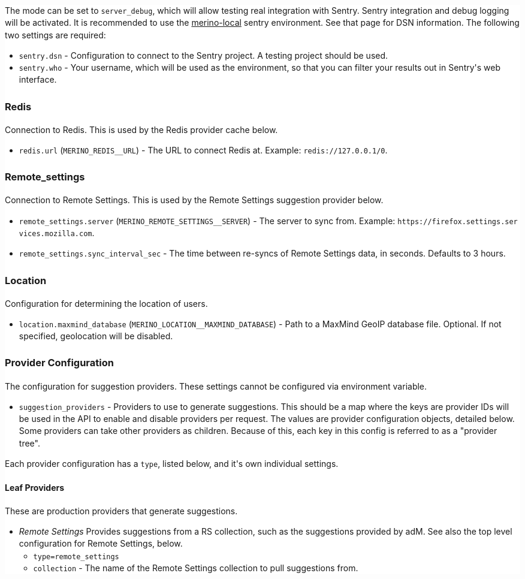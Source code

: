 The mode can be set to `server_debug`, which will allow testing real integration
with Sentry. Sentry integration and debug logging will be activated. It is
recommended to use the [merino-local][sentry-merino-local] sentry environment.
See that page for DSN information. The following two settings are required:

[sentry-merino-local]: https://sentry.prod.mozaws.net/operations/merino-local

- `sentry.dsn` - Configuration to connect to the Sentry project. A testing
  project should be used.
- `sentry.who` - Your username, which will be used as the environment, so that
  you can filter your results out in Sentry's web interface.

### Redis

Connection to Redis. This is used by the Redis provider cache below.

- `redis.url` (`MERINO_REDIS__URL`) - The URL to connect Redis at. Example:
  `redis://127.0.0.1/0`.

### Remote_settings

Connection to Remote Settings. This is used by the Remote Settings suggestion
provider below.

- `remote_settings.server` (`MERINO_REMOTE_SETTINGS__SERVER`) - The server to
  sync from. Example: `https://firefox.settings.services.mozilla.com`.

- `remote_settings.sync_interval_sec` - The time between re-syncs of Remote
  Settings data, in seconds. Defaults to 3 hours.

### Location

Configuration for determining the location of users.

- `location.maxmind_database` (`MERINO_LOCATION__MAXMIND_DATABASE`) - Path to a
  MaxMind GeoIP database file. Optional. If not specified, geolocation will be
  disabled.

### Provider Configuration

The configuration for suggestion providers. These settings cannot be configured
via environment variable.

- `suggestion_providers` - Providers to use to generate suggestions. This should
  be a map where the keys are provider IDs will be used in the API to enable and
  disable providers per request. The values are provider configuration objects,
  detailed below. Some providers can take other providers as children. Because
  of this, each key in this config is referred to as a "provider tree".

Each provider configuration has a `type`, listed below, and it's own individual
settings.

#### Leaf Providers

These are production providers that generate suggestions.

- _Remote Settings_ Provides suggestions from a RS collection, such as the
  suggestions provided by adM. See also the top level configuration for Remote
  Settings, below.
  - `type=remote_settings`
  - `collection` - The name of the Remote Settings collection to pull
    suggestions from.
